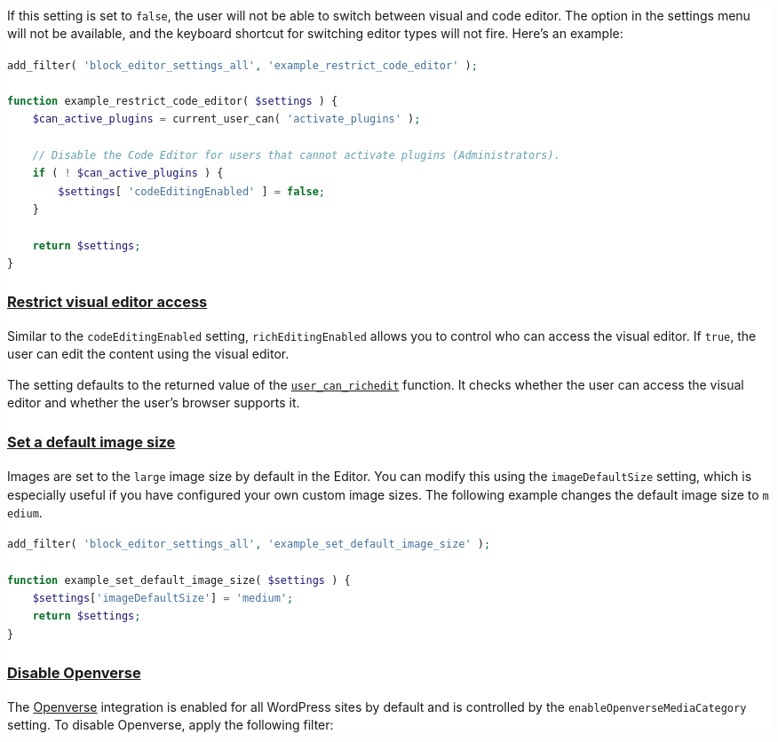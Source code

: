 If this setting is set to `false`, the user will not be able to switch between visual and code editor. The option in the settings menu will not be available, and the keyboard shortcut for switching editor types will not fire. Here’s an example:

```php
add_filter( 'block_editor_settings_all', 'example_restrict_code_editor' );

function example_restrict_code_editor( $settings ) {
    $can_active_plugins = current_user_can( 'activate_plugins' );

    // Disable the Code Editor for users that cannot activate plugins (Administrators).
    if ( ! $can_active_plugins ) {
        $settings[ 'codeEditingEnabled' ] = false;
    }

    return $settings;
}

```

### [Restrict visual editor access](https://developer.wordpress.org/block-editor/reference-guides/filters/editor-filters/\#restrict-visual-editor-access)

Similar to the `codeEditingEnabled` setting, `richEditingEnabled` allows you to control who can access the visual editor. If `true`, the user can edit the content using the visual editor.

The setting defaults to the returned value of the [`user_can_richedit`](https://developer.wordpress.org/reference/functions/user_can_richedit/) function. It checks whether the user can access the visual editor and whether the user’s browser supports it.

### [Set a default image size](https://developer.wordpress.org/block-editor/reference-guides/filters/editor-filters/\#set-a-default-image-size)

Images are set to the `large` image size by default in the Editor. You can modify this using the `imageDefaultSize` setting, which is especially useful if you have configured your own custom image sizes. The following example changes the default image size to `medium`.

```php
add_filter( 'block_editor_settings_all', 'example_set_default_image_size' );

function example_set_default_image_size( $settings ) {
    $settings['imageDefaultSize'] = 'medium';
    return $settings;
}

```

### [Disable Openverse](https://developer.wordpress.org/block-editor/reference-guides/filters/editor-filters/\#disable-openverse)

The [Openverse](https://openverse.org/) integration is enabled for all WordPress sites by default and is controlled by the `enableOpenverseMediaCategory` setting. To disable Openverse, apply the following filter:
